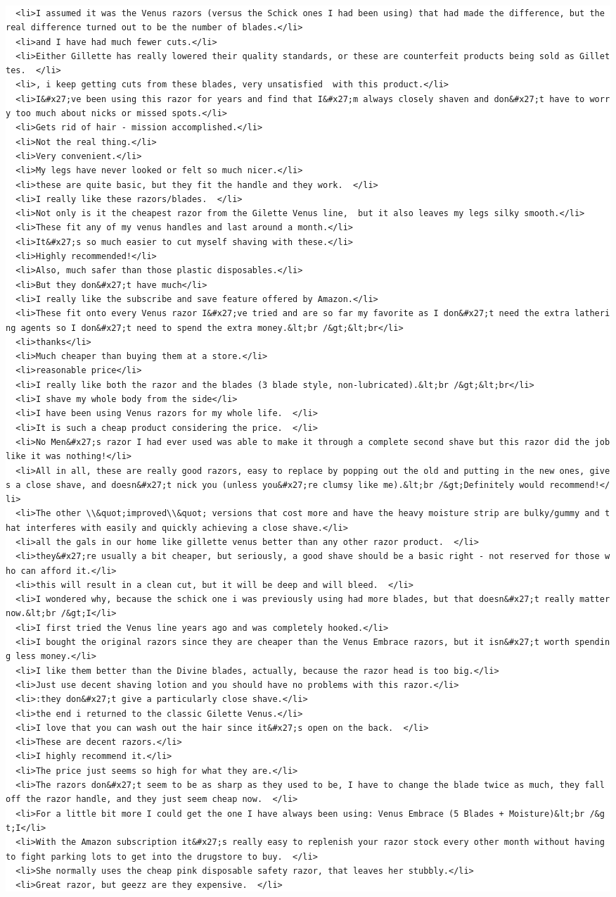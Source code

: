       <li>I assumed it was the Venus razors (versus the Schick ones I had been using) that had made the difference, but the real difference turned out to be the number of blades.</li>
      <li>and I have had much fewer cuts.</li>
      <li>Either Gillette has really lowered their quality standards, or these are counterfeit products being sold as Gillettes.  </li>
      <li>, i keep getting cuts from these blades, very unsatisfied  with this product.</li>
      <li>I&#x27;ve been using this razor for years and find that I&#x27;m always closely shaven and don&#x27;t have to worry too much about nicks or missed spots.</li>
      <li>Gets rid of hair - mission accomplished.</li>
      <li>Not the real thing.</li>
      <li>Very convenient.</li>
      <li>My legs have never looked or felt so much nicer.</li>
      <li>these are quite basic, but they fit the handle and they work.  </li>
      <li>I really like these razors/blades.  </li>
      <li>Not only is it the cheapest razor from the Gilette Venus line,  but it also leaves my legs silky smooth.</li>
      <li>These fit any of my venus handles and last around a month.</li>
      <li>It&#x27;s so much easier to cut myself shaving with these.</li>
      <li>Highly recommended!</li>
      <li>Also, much safer than those plastic disposables.</li>
      <li>But they don&#x27;t have much</li>
      <li>I really like the subscribe and save feature offered by Amazon.</li>
      <li>These fit onto every Venus razor I&#x27;ve tried and are so far my favorite as I don&#x27;t need the extra lathering agents so I don&#x27;t need to spend the extra money.&lt;br /&gt;&lt;br</li>
      <li>thanks</li>
      <li>Much cheaper than buying them at a store.</li>
      <li>reasonable price</li>
      <li>I really like both the razor and the blades (3 blade style, non-lubricated).&lt;br /&gt;&lt;br</li>
      <li>I shave my whole body from the side</li>
      <li>I have been using Venus razors for my whole life.  </li>
      <li>It is such a cheap product considering the price.  </li>
      <li>No Men&#x27;s razor I had ever used was able to make it through a complete second shave but this razor did the job like it was nothing!</li>
      <li>All in all, these are really good razors, easy to replace by popping out the old and putting in the new ones, gives a close shave, and doesn&#x27;t nick you (unless you&#x27;re clumsy like me).&lt;br /&gt;Definitely would recommend!</li>
      <li>The other \\&quot;improved\\&quot; versions that cost more and have the heavy moisture strip are bulky/gummy and that interferes with easily and quickly achieving a close shave.</li>
      <li>all the gals in our home like gillette venus better than any other razor product.  </li>
      <li>they&#x27;re usually a bit cheaper, but seriously, a good shave should be a basic right - not reserved for those who can afford it.</li>
      <li>this will result in a clean cut, but it will be deep and will bleed.  </li>
      <li>I wondered why, because the schick one i was previously using had more blades, but that doesn&#x27;t really matter now.&lt;br /&gt;I</li>
      <li>I first tried the Venus line years ago and was completely hooked.</li>
      <li>I bought the original razors since they are cheaper than the Venus Embrace razors, but it isn&#x27;t worth spending less money.</li>
      <li>I like them better than the Divine blades, actually, because the razor head is too big.</li>
      <li>Just use decent shaving lotion and you should have no problems with this razor.</li>
      <li>:they don&#x27;t give a particularly close shave.</li>
      <li>the end i returned to the classic Gilette Venus.</li>
      <li>I love that you can wash out the hair since it&#x27;s open on the back.  </li>
      <li>These are decent razors.</li>
      <li>I highly recommend it.</li>
      <li>The price just seems so high for what they are.</li>
      <li>The razors don&#x27;t seem to be as sharp as they used to be, I have to change the blade twice as much, they fall off the razor handle, and they just seem cheap now.  </li>
      <li>For a little bit more I could get the one I have always been using: Venus Embrace (5 Blades + Moisture)&lt;br /&gt;I</li>
      <li>With the Amazon subscription it&#x27;s really easy to replenish your razor stock every other month without having to fight parking lots to get into the drugstore to buy.  </li>
      <li>She normally uses the cheap pink disposable safety razor, that leaves her stubbly.</li>
      <li>Great razor, but geezz are they expensive.  </li>